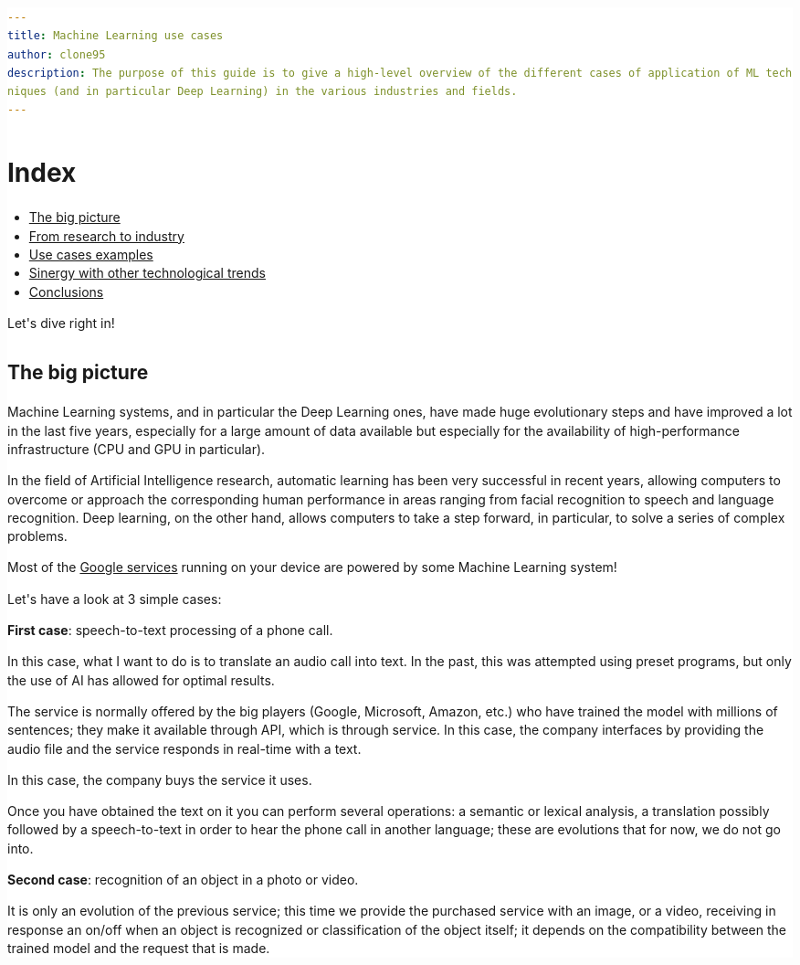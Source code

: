 ```yaml
---
title: Machine Learning use cases
author: clone95
description: The purpose of this guide is to give a high-level overview of the different cases of application of ML techniques (and in particular Deep Learning) in the various industries and fields.
---
```



# Index
 - [The big picture](#The-big-picture)
 - [From research to industry](#From-research-to-industry)
 - [Use cases examples](#Use-cases-examples)
 - [Sinergy with other technological trends](#Sinergy-with-other-technological-trends)
 - [Conclusions](#Conclusions)

Let's dive right in!
 
## The big picture
Machine Learning systems, and in particular the Deep Learning ones, have made huge evolutionary steps and have improved a lot in the last five years, especially for a large amount of data available but especially for the availability of high-performance infrastructure (CPU and GPU in particular).


In the field of Artificial Intelligence research, automatic learning has been very successful in recent years, allowing computers to overcome or approach the corresponding human performance in areas ranging from facial recognition to speech and language recognition. Deep learning, on the other hand, allows computers to take a step forward, in particular, to solve a series of complex problems.

Most of the [Google services](https://blog.aimultiple.com/ai-is-already-at-the-heart-of-google/) running on your device are powered by some Machine Learning system!

Let's have a look at 3 simple cases:

**First case**: speech-to-text processing of a phone call.

In this case, what I want to do is to translate an audio call into text. In the past, this was attempted using preset programs, but only the use of AI has allowed for optimal results.

The service is normally offered by the big players (Google, Microsoft, Amazon, etc.) who have trained the model with millions of sentences; they make it available through API, which is through service. In this case, the company interfaces by providing the audio file and the service responds in real-time with a text.


In this case, the company buys the service it uses.

Once you have obtained the text on it you can perform several operations: a semantic or lexical analysis, a translation possibly followed by a speech-to-text in order to hear the phone call in another language; these are evolutions that for now, we do not go into.

**Second case**: recognition of an object in a photo or video.

It is only an evolution of the previous service; this time we provide the purchased service with an image, or a video, receiving in response an on/off when an object is recognized or classification of the object itself; it depends on the compatibility between the trained model and the request that is made.
